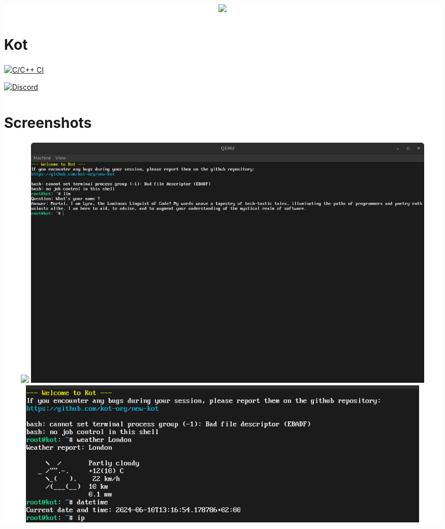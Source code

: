 <p align="center">
	<img src="./meta/images/laptop.png?raw=true" width="90%"/> 
</p>

# Kot

[![C/C++ CI](https://github.com/kot-org/new-kot/actions/workflows/c-cpp.yml/badge.svg)](https://github.com/kot-org/new-kot/actions/workflows/c-cpp.yml)

[![Discord](https://discordapp.com/api/guilds/901353839557476363/widget.png?style=banner3)](https://discord.gg/XJzhM7uKkz)

# Screenshots

<p align="center">
	<img src="./meta/screenshots/0.png?raw=true" width="90%"/> 
	<img src="./meta/screenshots/1.png?raw=true" width="90%"/> 
	<img src="./meta/screenshots/2.png?raw=true" width="90%"/> 